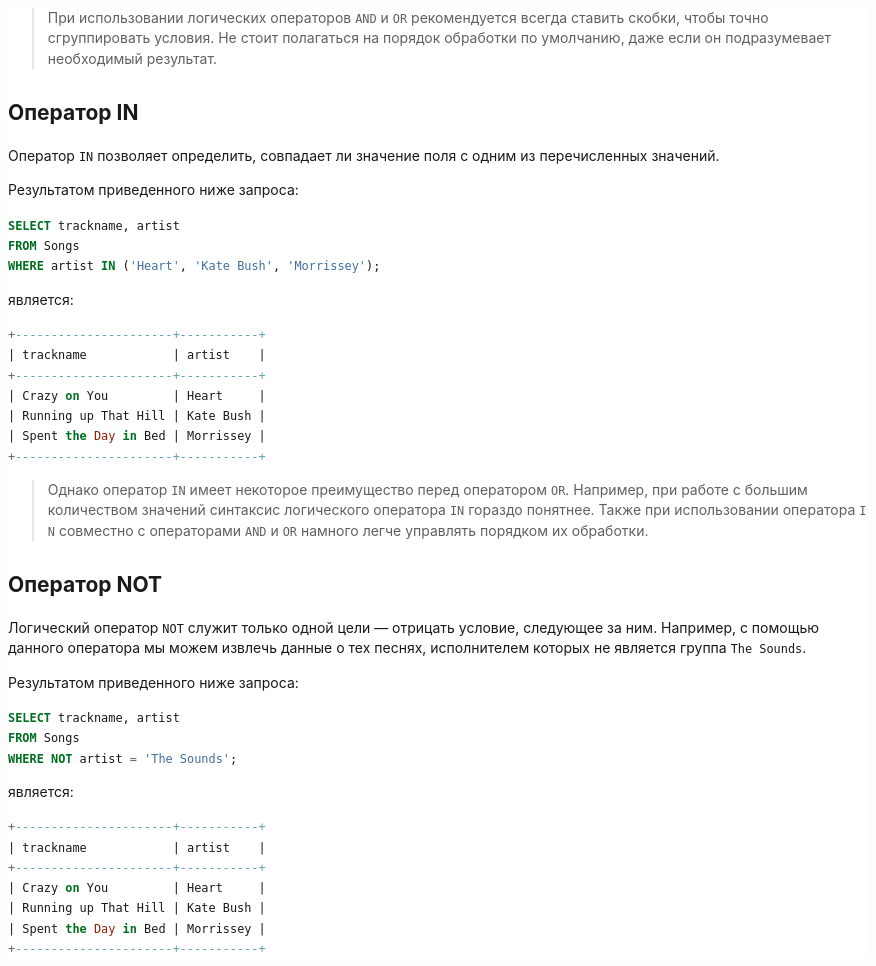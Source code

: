 > При использовании логических операторов `AND` и `OR` рекомендуется всегда ставить скобки, чтобы точно сгруппировать условия. Не стоит полагаться на порядок обработки по умолчанию, даже если он подразумевает необходимый результат.

## Оператор IN

Оператор `IN` позволяет определить, совпадает ли значение поля с одним из перечисленных значений.

Результатом приведенного ниже запроса:

```sql
SELECT trackname, artist
FROM Songs
WHERE artist IN ('Heart', 'Kate Bush', 'Morrissey');
```

является:

```sql
+----------------------+-----------+
| trackname            | artist    |
+----------------------+-----------+
| Crazy on You         | Heart     |
| Running up That Hill | Kate Bush |
| Spent the Day in Bed | Morrissey |
+----------------------+-----------+
```

> Однако оператор `IN` имеет некоторое преимущество перед оператором `OR`. Например, при работе с большим количеством значений синтаксис логического оператора `IN` гораздо понятнее. Также при использовании оператора `IN` совместно с операторами `AND` и `OR` намного легче управлять порядком их обработки.

## Оператор NOT

Логический оператор `NOT` служит только одной цели — отрицать условие, следующее за ним. Например, с помощью данного оператора мы можем извлечь данные о тех песнях, исполнителем которых не является группа `The Sounds`.

Результатом приведенного ниже запроса:

```sql
SELECT trackname, artist
FROM Songs
WHERE NOT artist = 'The Sounds';
```

является:

```sql
+----------------------+-----------+
| trackname            | artist    |
+----------------------+-----------+
| Crazy on You         | Heart     |
| Running up That Hill | Kate Bush |
| Spent the Day in Bed | Morrissey |
+----------------------+-----------+
```
